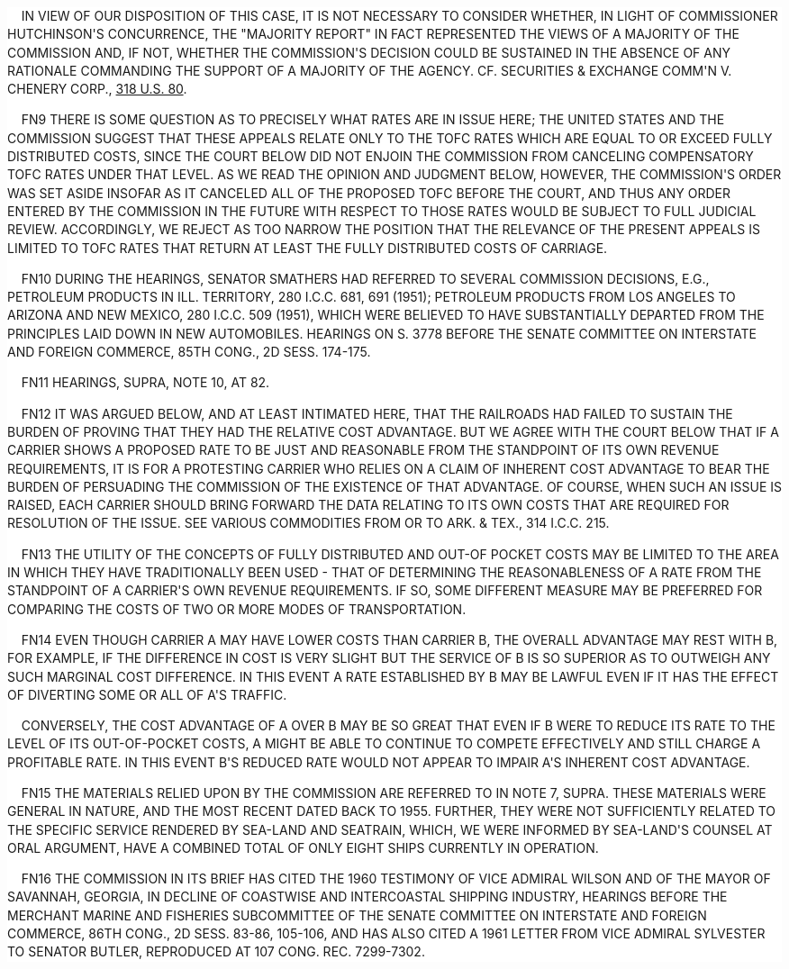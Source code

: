     IN VIEW OF OUR DISPOSITION OF THIS CASE, IT IS NOT NECESSARY TO CONSIDER WHETHER, IN LIGHT OF COMMISSIONER HUTCHINSON'S CONCURRENCE, THE "MAJORITY REPORT" IN FACT REPRESENTED THE VIEWS OF A MAJORITY OF THE COMMISSION AND, IF NOT, WHETHER THE COMMISSION'S DECISION COULD BE SUSTAINED IN THE ABSENCE OF ANY RATIONALE COMMANDING THE SUPPORT OF A MAJORITY OF THE AGENCY.  CF. SECURITIES & EXCHANGE COMM'N V. CHENERY CORP., [318 U.S. 80][/us/courts/scotus/usReporter/318/80].

    FN9  THERE IS SOME QUESTION AS TO PRECISELY WHAT RATES ARE IN ISSUE HERE; THE UNITED STATES AND THE COMMISSION SUGGEST THAT THESE APPEALS RELATE ONLY TO THE TOFC RATES WHICH ARE EQUAL TO OR EXCEED FULLY DISTRIBUTED COSTS, SINCE THE COURT BELOW DID NOT ENJOIN THE COMMISSION FROM CANCELING COMPENSATORY TOFC RATES UNDER THAT LEVEL.  AS WE READ THE OPINION AND JUDGMENT BELOW, HOWEVER, THE COMMISSION'S ORDER WAS SET ASIDE INSOFAR AS IT CANCELED ALL OF THE PROPOSED TOFC BEFORE THE COURT, AND THUS ANY ORDER ENTERED BY THE COMMISSION IN THE FUTURE WITH RESPECT TO THOSE RATES WOULD BE SUBJECT TO FULL JUDICIAL REVIEW.  ACCORDINGLY, WE REJECT AS TOO NARROW THE POSITION THAT THE RELEVANCE OF THE PRESENT APPEALS IS LIMITED TO TOFC RATES THAT RETURN AT LEAST THE FULLY DISTRIBUTED COSTS OF CARRIAGE.

    FN10  DURING THE HEARINGS, SENATOR SMATHERS HAD REFERRED TO SEVERAL COMMISSION DECISIONS, E.G., PETROLEUM PRODUCTS IN ILL. TERRITORY, 280 I.C.C. 681, 691 (1951); PETROLEUM PRODUCTS FROM LOS ANGELES TO ARIZONA AND NEW MEXICO, 280 I.C.C. 509 (1951), WHICH WERE BELIEVED TO HAVE SUBSTANTIALLY DEPARTED FROM THE PRINCIPLES LAID DOWN IN NEW AUTOMOBILES.  HEARINGS ON S. 3778 BEFORE THE SENATE COMMITTEE ON INTERSTATE AND FOREIGN COMMERCE, 85TH CONG., 2D SESS. 174-175.

    FN11  HEARINGS, SUPRA, NOTE 10, AT 82.

    FN12  IT WAS ARGUED BELOW, AND AT LEAST INTIMATED HERE, THAT THE RAILROADS HAD FAILED TO SUSTAIN THE BURDEN OF PROVING THAT THEY HAD THE RELATIVE COST ADVANTAGE.  BUT WE AGREE WITH THE COURT BELOW THAT IF A CARRIER SHOWS A PROPOSED RATE TO BE JUST AND REASONABLE FROM THE STANDPOINT OF ITS OWN REVENUE REQUIREMENTS, IT IS FOR A PROTESTING CARRIER WHO RELIES ON A CLAIM OF INHERENT COST ADVANTAGE TO BEAR THE BURDEN OF PERSUADING THE COMMISSION OF THE EXISTENCE OF THAT ADVANTAGE.  OF COURSE, WHEN SUCH AN ISSUE IS RAISED, EACH CARRIER SHOULD BRING FORWARD THE DATA RELATING TO ITS OWN COSTS THAT ARE REQUIRED FOR RESOLUTION OF THE ISSUE.  SEE VARIOUS COMMODITIES FROM OR TO ARK. & TEX., 314 I.C.C. 215.

    FN13 THE UTILITY OF THE CONCEPTS OF FULLY DISTRIBUTED AND OUT-OF POCKET COSTS MAY BE LIMITED TO THE AREA IN WHICH THEY HAVE TRADITIONALLY BEEN USED - THAT OF DETERMINING THE REASONABLENESS OF A RATE FROM THE STANDPOINT OF A CARRIER'S OWN REVENUE REQUIREMENTS.  IF SO, SOME DIFFERENT MEASURE MAY BE PREFERRED FOR COMPARING THE COSTS OF TWO OR MORE MODES OF TRANSPORTATION.

    FN14  EVEN THOUGH CARRIER A MAY HAVE LOWER COSTS THAN CARRIER B, THE OVERALL ADVANTAGE MAY REST WITH B, FOR EXAMPLE, IF THE DIFFERENCE IN COST IS VERY SLIGHT BUT THE SERVICE OF B IS SO SUPERIOR AS TO OUTWEIGH ANY SUCH MARGINAL COST DIFFERENCE.  IN THIS EVENT A RATE ESTABLISHED BY B MAY BE LAWFUL EVEN IF IT HAS THE EFFECT OF DIVERTING SOME OR ALL OF A'S TRAFFIC.

    CONVERSELY, THE COST ADVANTAGE OF A OVER B MAY BE SO GREAT THAT EVEN IF B WERE TO REDUCE ITS RATE TO THE LEVEL OF ITS OUT-OF-POCKET COSTS, A MIGHT BE ABLE TO CONTINUE TO COMPETE EFFECTIVELY AND STILL CHARGE A PROFITABLE RATE.  IN THIS EVENT B'S REDUCED RATE WOULD NOT APPEAR TO IMPAIR A'S INHERENT COST ADVANTAGE.

    FN15  THE MATERIALS RELIED UPON BY THE COMMISSION ARE REFERRED TO IN NOTE 7, SUPRA.  THESE MATERIALS WERE GENERAL IN NATURE, AND THE MOST RECENT DATED BACK TO 1955.  FURTHER, THEY WERE NOT SUFFICIENTLY RELATED TO THE SPECIFIC SERVICE RENDERED BY SEA-LAND AND SEATRAIN, WHICH, WE WERE INFORMED BY SEA-LAND'S COUNSEL AT ORAL ARGUMENT, HAVE A COMBINED TOTAL OF ONLY EIGHT SHIPS CURRENTLY IN OPERATION.

    FN16  THE COMMISSION IN ITS BRIEF HAS CITED THE 1960 TESTIMONY OF VICE ADMIRAL WILSON AND OF THE MAYOR OF SAVANNAH, GEORGIA, IN DECLINE OF COASTWISE AND INTERCOASTAL SHIPPING INDUSTRY, HEARINGS BEFORE THE MERCHANT MARINE AND FISHERIES SUBCOMMITTEE OF THE SENATE COMMITTEE ON INTERSTATE AND FOREIGN COMMERCE, 86TH CONG., 2D SESS. 83-86, 105-106, AND HAS ALSO CITED A 1961 LETTER FROM VICE ADMIRAL SYLVESTER TO SENATOR BUTLER, REPRODUCED AT 107 CONG. REC. 7299-7302.


[/us/courts/scotus/usReporter/372/744]: https://publicdocs.github.io/go/links?ns=uslm-x&ref=%2Fus%2Fcourts%2Fscotus%2FusReporter%2F372%2F744
[/us/courts/scotus/usReporter/371/808]: https://publicdocs.github.io/go/links?ns=uslm-x&ref=%2Fus%2Fcourts%2Fscotus%2FusReporter%2F371%2F808
[/us/courts/scotus/usReporter/318/80]: https://publicdocs.github.io/go/links?ns=uslm-x&ref=%2Fus%2Fcourts%2Fscotus%2FusReporter%2F318%2F80
[/us/courts/scotus/usReporter/325/357]: https://publicdocs.github.io/go/links?ns=uslm-x&ref=%2Fus%2Fcourts%2Fscotus%2FusReporter%2F325%2F357
[/us/courts/scotus/usReporter/371/156]: https://publicdocs.github.io/go/links?ns=uslm-x&ref=%2Fus%2Fcourts%2Fscotus%2FusReporter%2F371%2F156
[/us/courts/scotus/usReporter/371/115]: https://publicdocs.github.io/go/links?ns=uslm-x&ref=%2Fus%2Fcourts%2Fscotus%2FusReporter%2F371%2F115
[/us/stat/72/572]: https://publicdocs.github.io/go/links?ns=uslm&ref=%2Fus%2Fstat%2F72%2F572
[/us/usc/t49/s4]: https://publicdocs.github.io/go/links?ns=uslm&ref=%2Fus%2Fusc%2Ft49%2Fs4
[/us/stat/54/899]: https://publicdocs.github.io/go/links?ns=uslm&ref=%2Fus%2Fstat%2F54%2F899
[/us/courts/scotus/usReporter/318/80]: https://publicdocs.github.io/go/links?ns=uslm-x&ref=%2Fus%2Fcourts%2Fscotus%2FusReporter%2F318%2F80